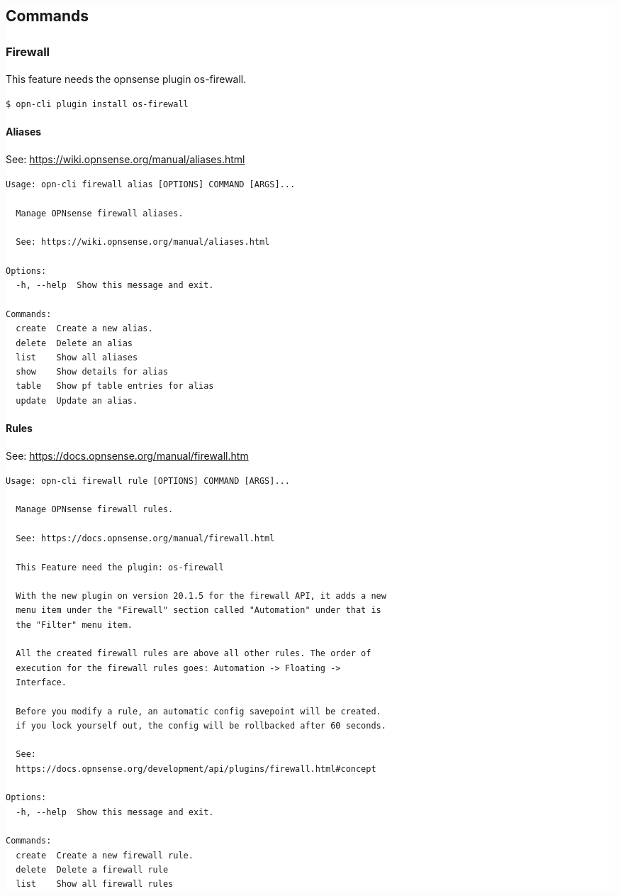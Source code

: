 


## Commands

### Firewall
This feature needs the opnsense plugin os-firewall.
```
$ opn-cli plugin install os-firewall
```

#### Aliases
See: https://wiki.opnsense.org/manual/aliases.html

```
Usage: opn-cli firewall alias [OPTIONS] COMMAND [ARGS]...

  Manage OPNsense firewall aliases.

  See: https://wiki.opnsense.org/manual/aliases.html

Options:
  -h, --help  Show this message and exit.

Commands:
  create  Create a new alias.
  delete  Delete an alias
  list    Show all aliases
  show    Show details for alias
  table   Show pf table entries for alias
  update  Update an alias.
```

#### Rules
See: https://docs.opnsense.org/manual/firewall.htm

```
Usage: opn-cli firewall rule [OPTIONS] COMMAND [ARGS]...

  Manage OPNsense firewall rules.

  See: https://docs.opnsense.org/manual/firewall.html

  This Feature need the plugin: os-firewall

  With the new plugin on version 20.1.5 for the firewall API, it adds a new
  menu item under the "Firewall" section called "Automation" under that is
  the "Filter" menu item.

  All the created firewall rules are above all other rules. The order of
  execution for the firewall rules goes: Automation -> Floating ->
  Interface.

  Before you modify a rule, an automatic config savepoint will be created.
  if you lock yourself out, the config will be rollbacked after 60 seconds.

  See:
  https://docs.opnsense.org/development/api/plugins/firewall.html#concept

Options:
  -h, --help  Show this message and exit.

Commands:
  create  Create a new firewall rule.
  delete  Delete a firewall rule
  list    Show all firewall rules
```